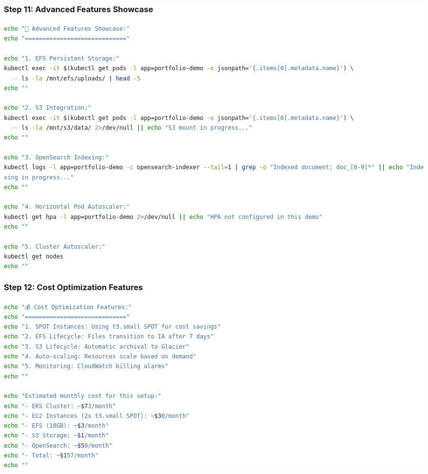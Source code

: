 ### **Step 11: Advanced Features Showcase**
```bash
echo "🔧 Advanced Features Showcase:"
echo "============================="

echo "1. EFS Persistent Storage:"
kubectl exec -it $(kubectl get pods -l app=portfolio-demo -o jsonpath='{.items[0].metadata.name}') \
  -- ls -la /mnt/efs/uploads/ | head -5
echo ""

echo "2. S3 Integration:"
kubectl exec -it $(kubectl get pods -l app=portfolio-demo -o jsonpath='{.items[0].metadata.name}') \
  -- ls -la /mnt/s3/data/ 2>/dev/null || echo "S3 mount in progress..."
echo ""

echo "3. OpenSearch Indexing:"
kubectl logs -l app=portfolio-demo -c opensearch-indexer --tail=1 | grep -o "Indexed document: doc_[0-9]*" || echo "Indexing in progress..."
echo ""

echo "4. Horizontal Pod Autoscaler:"
kubectl get hpa -l app=portfolio-demo 2>/dev/null || echo "HPA not configured in this demo"
echo ""

echo "5. Cluster Autoscaler:"
kubectl get nodes
echo ""
```

### **Step 12: Cost Optimization Features**
```bash
echo "💰 Cost Optimization Features:"
echo "============================="
echo "1. SPOT Instances: Using t3.small SPOT for cost savings"
echo "2. EFS Lifecycle: Files transition to IA after 7 days"
echo "3. S3 Lifecycle: Automatic archival to Glacier"
echo "4. Auto-scaling: Resources scale based on demand"
echo "5. Monitoring: CloudWatch billing alarms"
echo ""

echo "Estimated monthly cost for this setup:"
echo "- EKS Cluster: ~$73/month"
echo "- EC2 Instances (2x t3.small SPOT): ~$30/month"
echo "- EFS (10GB): ~$3/month"
echo "- S3 Storage: ~$1/month"
echo "- OpenSearch: ~$50/month"
echo "- Total: ~$157/month"
echo ""
```
